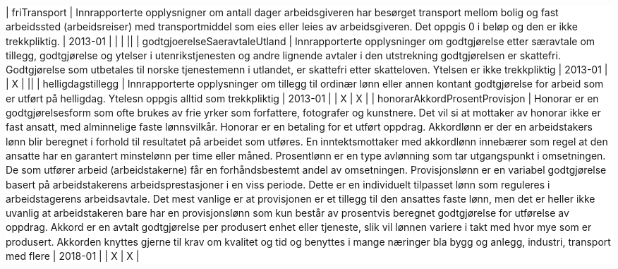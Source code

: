 | friTransport                                                         | Innrapporterte opplysnigner om antall dager arbeidsgiveren har besørget transport mellom bolig og fast arbeidssted (arbeidsreiser) med transportmiddel som eies eller leies av arbeidsgiveren. Det oppgis 0 i beløp og den er ikke trekkpliktig.                                                                                                                                                                                                                                                                                                                                                                                                                                                                                                                                                                                                                                                                                                                                                                                                                                                                                                                                                                                                                                                                                                       | 2013-01           |            |     |     ||
| godtgjoerelseSaeravtaleUtland                                        | Innrapporterte opplysninger om godtgjørelse etter særavtale om tillegg, godtgjørelse og ytelser i utenrikstjenesten og andre lignende avtaler i den utstrekning godtgjørelsen er skattefri. Godtgjørelse som utbetales til norske tjenestemenn i utlandet, er skattefri etter skatteloven. Ytelsen er ikke trekkpliktig                                                                                                                                                                                                                                                                                                                                                                                                                                                                                                                                                                                                                                                                                                                                                                                                                                                                                                                                                                                                                                | 2013-01           |            | X   |     ||
| helligdagstillegg                                                    | Innrapporterte opplysninger om tillegg til ordinær lønn eller annen kontant godtgjørelse for arbeid som er utført på helligdag. Ytelesn oppgis alltid som trekkpliktig                                                                                                                                                                                                                                                                                                                                                                                                                                                                                                                                                                                                                                                                                                                                                                                                                                                                                                                                                                                                                                                                                                                                                                                 | 2013-01           |            | X   | X   |
| honorarAkkordProsentProvisjon                                        | Honorar er en godtgjørelsesform som ofte brukes av frie yrker som forfattere, fotografer og kunstnere. Det vil si at mottaker av honorar ikke er fast ansatt, med alminnelige faste lønnsvilkår. Honorar er en betaling for et utført oppdrag. Akkordlønn er der en arbeidstakers lønn blir beregnet i forhold til resultatet på arbeidet som utføres. En inntektsmottaker med akkordlønn innebærer som regel at den ansatte har en garantert minstelønn per time eller måned. Prosentlønn er en type avlønning som tar utgangspunkt i omsetningen. De som utfører arbeid (arbeidstakerne) får en forhåndsbestemt andel av omsetningen. Provisjonslønn er en variabel godtgjørelse basert på arbeidstakerens arbeidsprestasjoner i en viss periode. Dette er en individuelt tilpasset lønn som reguleres i arbeidstagerens arbeidsavtale. Det mest vanlige er at provisjonen er et tillegg til den ansattes faste lønn, men det er heller ikke uvanlig at arbeidstakeren bare har en provisjonslønn som kun består av prosentvis beregnet godtgjørelse for utførelse av oppdrag. Akkord er en avtalt godtgjørelse per produsert enhet eller tjeneste, slik vil lønnen variere i takt med hvor mye som er produsert. Akkorden knyttes gjerne til krav om kvalitet og tid og benyttes i mange næringer bla bygg og anlegg, industri, transport med flere | 2018-01           |            | X   | X   |